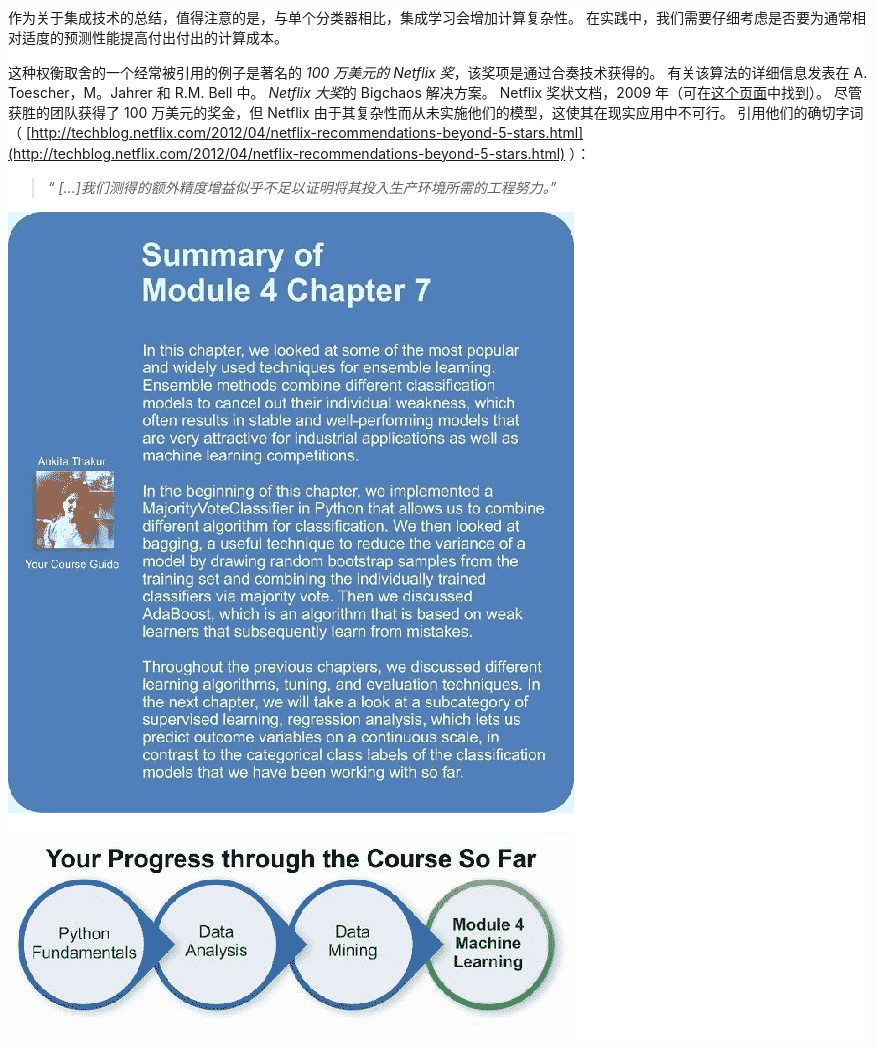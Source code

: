 作为关于集成技术的总结，值得注意的是，与单个分类器相比，集成学习会增加计算复杂性。 在实践中，我们需要仔细考虑是否要为通常相对适度的预测性能提高付出付出的计算成本。

这种权衡取舍的一个经常被引用的例子是著名的 *100 万美元的 Netflix 奖*，该奖项是通过合奏技术获得的。 有关该算法的详细信息发表在 A. Toescher，M。Jahrer 和 R.M. Bell 中。 *Netflix 大奖*的 Bigchaos 解决方案。 Netflix 奖状文档，2009 年（可在[这个页面](http://www.stat.osu.edu/~dmsl/GrandPrize2009_BPC_BigChaos.pdf)中找到）。 尽管获胜的团队获得了 100 万美元的奖金，但 Netflix 由于其复杂性而从未实施他们的模型，这使其在现实应用中不可行。 引用他们的确切字词（ [http://techblog.netflix.com/2012/04/netflix-recommendations-beyond-5-stars.html](http://techblog.netflix.com/2012/04/netflix-recommendations-beyond-5-stars.html) ）：

> *“ […]我们测得的额外精度增益似乎不足以证明将其投入生产环境所需的工程努力。”*

![Leveraging weak learners via adaptive boosting](img/Summary_04_07.jpg)

![Leveraging weak learners via adaptive boosting](img/Yourprogress_04.jpg)